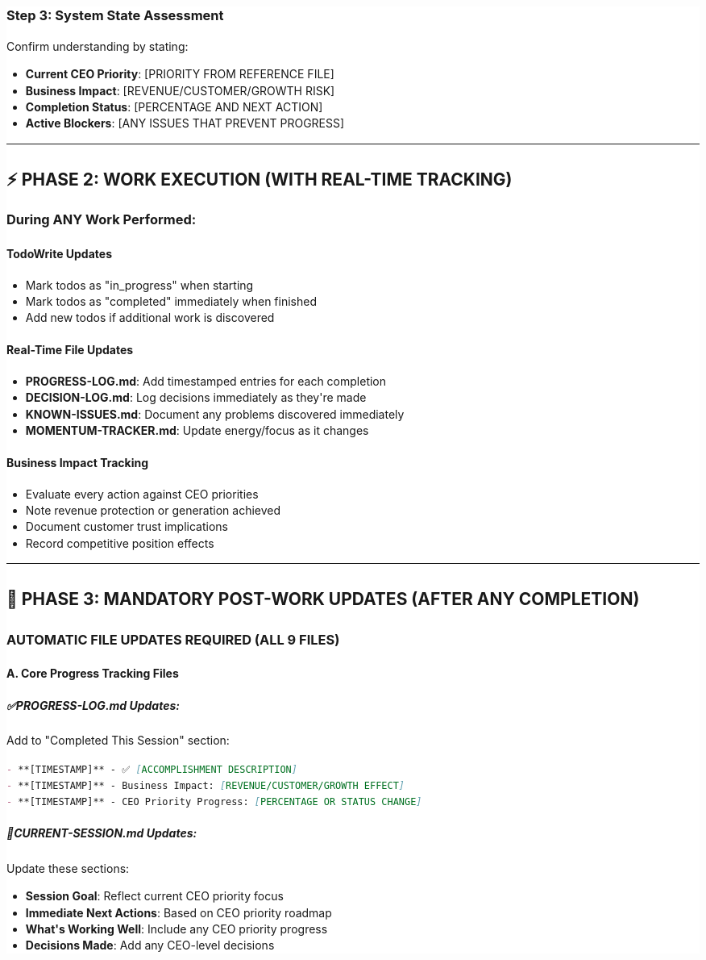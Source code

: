 ### **Step 3: System State Assessment**
Confirm understanding by stating:
- **Current CEO Priority**: [PRIORITY FROM REFERENCE FILE]
- **Business Impact**: [REVENUE/CUSTOMER/GROWTH RISK]
- **Completion Status**: [PERCENTAGE AND NEXT ACTION]
- **Active Blockers**: [ANY ISSUES THAT PREVENT PROGRESS]

---

## ⚡ **PHASE 2: WORK EXECUTION** (WITH REAL-TIME TRACKING)

### **During ANY Work Performed:**

#### **TodoWrite Updates**
- Mark todos as "in_progress" when starting
- Mark todos as "completed" immediately when finished
- Add new todos if additional work is discovered

#### **Real-Time File Updates**
- **PROGRESS-LOG.md**: Add timestamped entries for each completion
- **DECISION-LOG.md**: Log decisions immediately as they're made
- **KNOWN-ISSUES.md**: Document any problems discovered immediately
- **MOMENTUM-TRACKER.md**: Update energy/focus as it changes

#### **Business Impact Tracking**
- Evaluate every action against CEO priorities
- Note revenue protection or generation achieved
- Document customer trust implications
- Record competitive position effects

---

## 📝 **PHASE 3: MANDATORY POST-WORK UPDATES** (AFTER ANY COMPLETION)

### **AUTOMATIC FILE UPDATES REQUIRED** (ALL 9 FILES)

#### **A. Core Progress Tracking Files**

##### **✅PROGRESS-LOG.md Updates:**
Add to "Completed This Session" section:
```markdown
- **[TIMESTAMP]** - ✅ [ACCOMPLISHMENT DESCRIPTION]
- **[TIMESTAMP]** - Business Impact: [REVENUE/CUSTOMER/GROWTH EFFECT]
- **[TIMESTAMP]** - CEO Priority Progress: [PERCENTAGE OR STATUS CHANGE]
```

##### **📍CURRENT-SESSION.md Updates:**
Update these sections:
- **Session Goal**: Reflect current CEO priority focus
- **Immediate Next Actions**: Based on CEO priority roadmap
- **What's Working Well**: Include any CEO priority progress
- **Decisions Made**: Add any CEO-level decisions
